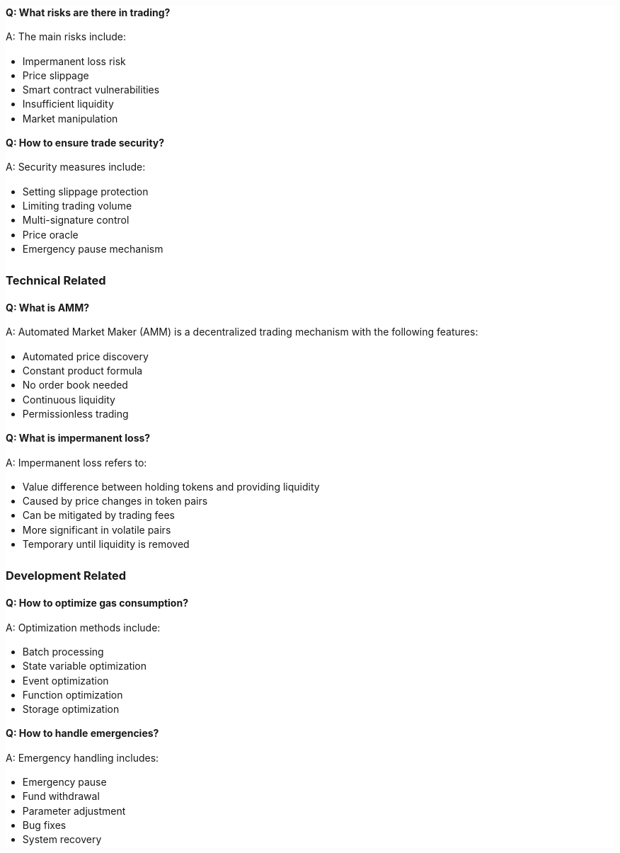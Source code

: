 **Q: What risks are there in trading?**

A: The main risks include:
- Impermanent loss risk
- Price slippage
- Smart contract vulnerabilities
- Insufficient liquidity
- Market manipulation

**Q: How to ensure trade security?**

A: Security measures include:
- Setting slippage protection
- Limiting trading volume
- Multi-signature control
- Price oracle
- Emergency pause mechanism

### Technical Related

**Q: What is AMM?**

A: Automated Market Maker (AMM) is a decentralized trading mechanism with the following features:
- Automated price discovery
- Constant product formula
- No order book needed
- Continuous liquidity
- Permissionless trading

**Q: What is impermanent loss?**

A: Impermanent loss refers to:
- Value difference between holding tokens and providing liquidity
- Caused by price changes in token pairs
- Can be mitigated by trading fees
- More significant in volatile pairs
- Temporary until liquidity is removed

### Development Related

**Q: How to optimize gas consumption?**

A: Optimization methods include:
- Batch processing
- State variable optimization
- Event optimization
- Function optimization
- Storage optimization

**Q: How to handle emergencies?**

A: Emergency handling includes:
- Emergency pause
- Fund withdrawal
- Parameter adjustment
- Bug fixes
- System recovery
